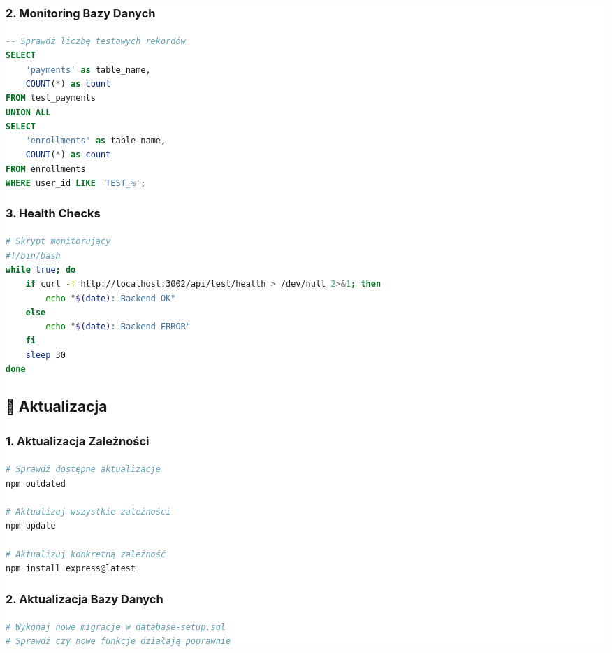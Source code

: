 ### 2. Monitoring Bazy Danych

```sql
-- Sprawdź liczbę testowych rekordów
SELECT 
    'payments' as table_name,
    COUNT(*) as count 
FROM test_payments
UNION ALL
SELECT 
    'enrollments' as table_name,
    COUNT(*) as count 
FROM enrollments 
WHERE user_id LIKE 'TEST_%';
```

### 3. Health Checks

```bash
# Skrypt monitorujący
#!/bin/bash
while true; do
    if curl -f http://localhost:3002/api/test/health > /dev/null 2>&1; then
        echo "$(date): Backend OK"
    else
        echo "$(date): Backend ERROR"
    fi
    sleep 30
done
```

## 🔄 Aktualizacja

### 1. Aktualizacja Zależności

```bash
# Sprawdź dostępne aktualizacje
npm outdated

# Aktualizuj wszystkie zależności
npm update

# Aktualizuj konkretną zależność
npm install express@latest
```

### 2. Aktualizacja Bazy Danych

```bash
# Wykonaj nowe migracje w database-setup.sql
# Sprawdź czy nowe funkcje działają poprawnie
```
